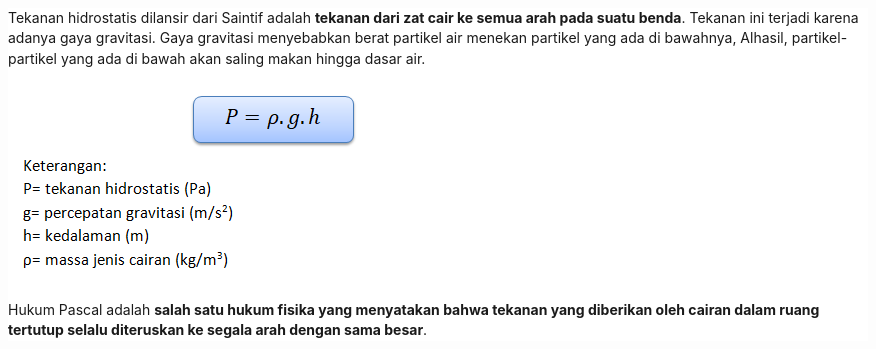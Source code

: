 Tekanan hidrostatis dilansir dari Saintif adalah **tekanan dari zat cair ke semua arah pada suatu benda**.
 Tekanan ini terjadi karena adanya gaya gravitasi. Gaya gravitasi 
menyebabkan berat partikel air menekan partikel yang ada di bawahnya, 
Alhasil, partikel-partikel yang ada di bawah akan saling makan hingga 
dasar air.

![tekanan hidrostatis.PNG](IPA%201527554207c78005bca0ca2ae259655b/tekanan_hidrostatis.png)

Hukum Pascal adalah **salah
 satu hukum fisika yang menyatakan bahwa tekanan yang diberikan oleh 
cairan dalam ruang tertutup selalu diteruskan ke segala arah dengan sama
 besar**.